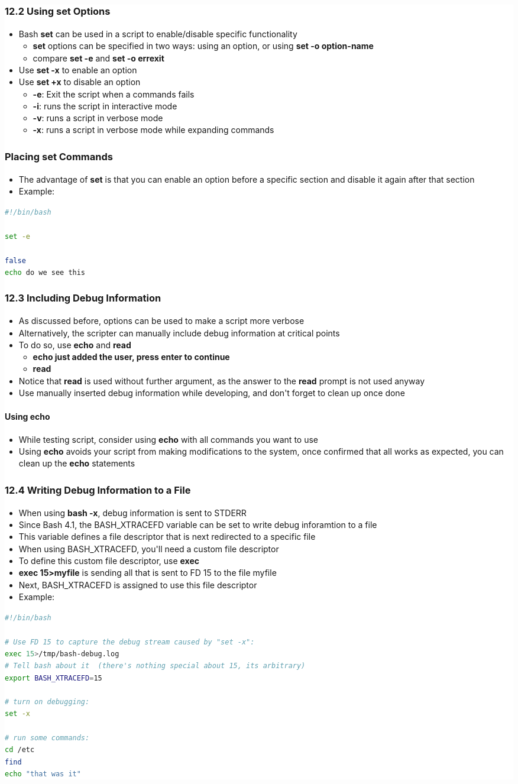 ### 12.2 Using set Options
* Bash **set** can be used in a script to enable/disable specific functionality
  * **set** options can be specified in two ways: using an option, or using **set -o option-name**
  * compare **set -e** and **set -o errexit**
* Use **set -x** to enable an option
* Use **set +x** to disable an option
  * **-e**: Exit the script when a commands fails
  * **-i**: runs the script in interactive mode
  * **-v**: runs a script in verbose mode
  * **-x**: runs a script in verbose mode while expanding commands
### Placing set Commands
* The advantage of **set** is that you can enable an option before a specific section and disable it again after that section
* Example:
```bash
#!/bin/bash

set -e

false
echo do we see this
```
### 12.3 Including Debug Information
* As discussed before, options can be used to make a script more verbose
* Alternatively, the scripter can manually include debug information at critical points
* To do so, use **echo** and **read**
  * **echo just added the user, press enter to continue**
  * **read**
* Notice that **read** is used without further argument, as the answer to the **read** prompt is not used anyway
* Use manually inserted debug information while developing, and don't forget to clean up once done
#### Using echo
* While testing script, consider using **echo** with all commands you want to use
* Using **echo** avoids your script from making modifications to the system, once confirmed that all works as expected, you can clean up the **echo** statements

### 12.4 Writing Debug Information to a File
* When using **bash -x**, debug information is sent to STDERR
* Since Bash 4.1, the BASH_XTRACEFD variable can be set to write debug inforamtion to a file
* This variable defines a file descriptor that is next redirected to a specific file
* When using BASH_XTRACEFD, you'll need a custom file descriptor
* To define this custom file descriptor, use **exec**
* **exec 15>myfile** is sending all that is sent to FD 15 to the file myfile
* Next, BASH_XTRACEFD is assigned to use this file descriptor
* Example:
```bash
#!/bin/bash

# Use FD 15 to capture the debug stream caused by "set -x":
exec 15>/tmp/bash-debug.log
# Tell bash about it  (there's nothing special about 15, its arbitrary)
export BASH_XTRACEFD=15

# turn on debugging:
set -x

# run some commands:
cd /etc
find 
echo "that was it"

```